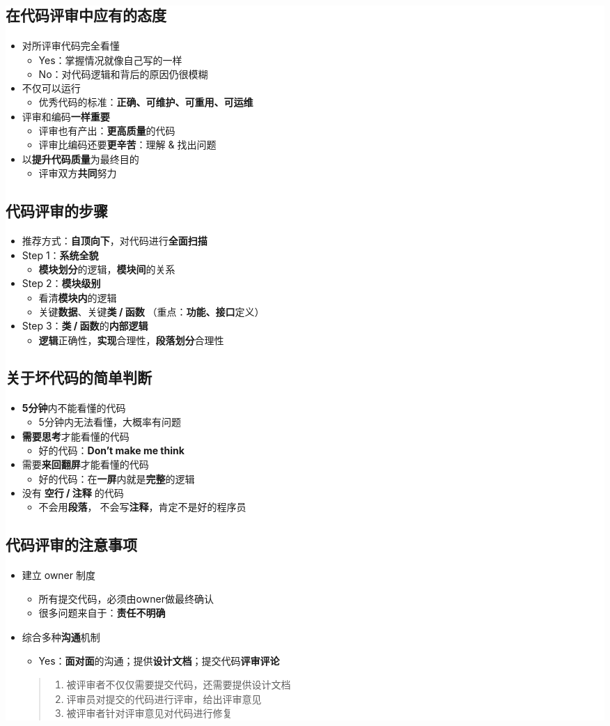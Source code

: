 

## 在代码评审中应有的态度

-   对所评审代码完全看懂
    -   Yes：掌握情况就像自己写的一样
    -   No：对代码逻辑和背后的原因仍很模糊
-   不仅可以运行
    -   优秀代码的标准：**正确、可维护、可重用、可运维**
-   评审和编码**一样重要**
    -   评审也有产出：**更高质量**的代码
    -   评审比编码还要**更辛苦**：理解 & 找出问题
-   以**提升代码质量**为最终目的
    -   评审双方**共同**努力



## 代码评审的步骤

-   推荐方式：**自顶向下**，对代码进行**全面扫描**
-   Step 1：**系统全貌**
    -   **模块划分**的逻辑，**模块间**的关系
-   Step 2：**模块级别**
    -   看清**模块内**的逻辑
    -   关键**数据**、关键**类 / 函数** （重点：**功能、接口**定义）
-   Step 3：**类 / 函数**的**内部逻辑**
    -   **逻辑**正确性，**实现**合理性，**段落划分**合理性



## 关于坏代码的简单判断

-   **5分钟**内不能看懂的代码
    -   5分钟内无法看懂，大概率有问题
-   **需要思考**才能看懂的代码
    -   好的代码：**Don’t make me think**
-   需要**来回翻屏**才能看懂的代码
    -   好的代码：在**一屏**内就是**完整**的逻辑
-   没有 **空行 / 注释** 的代码
    -   不会用**段落**， 不会写**注释**，肯定不是好的程序员 



## 代码评审的注意事项

-   建立 owner 制度

    -   所有提交代码，必须由owner做最终确认
    -   很多问题来自于：**责任不明确**

-   综合多种**沟通**机制

    -   Yes：**面对面**的沟通；提供**设计文档**；提交代码**评审评论**

    >   1.  被评审者不仅仅需要提交代码，还需要提供设计文档
    >   2.  评审员对提交的代码进行评审，给出评审意见
    >   3.  被评审者针对评审意见对代码进行修复
